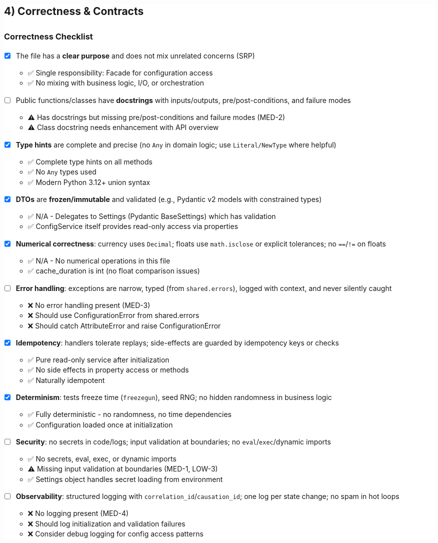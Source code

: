 
## 4) Correctness & Contracts

### Correctness Checklist

- [x] The file has a **clear purpose** and does not mix unrelated concerns (SRP)
  - ✅ Single responsibility: Facade for configuration access
  - ✅ No mixing with business logic, I/O, or orchestration
  
- [ ] Public functions/classes have **docstrings** with inputs/outputs, pre/post-conditions, and failure modes
  - ⚠️ Has docstrings but missing pre/post-conditions and failure modes (MED-2)
  - ⚠️ Class docstring needs enhancement with API overview
  
- [x] **Type hints** are complete and precise (no `Any` in domain logic; use `Literal/NewType` where helpful)
  - ✅ Complete type hints on all methods
  - ✅ No `Any` types used
  - ✅ Modern Python 3.12+ union syntax
  
- [x] **DTOs** are **frozen/immutable** and validated (e.g., Pydantic v2 models with constrained types)
  - ✅ N/A - Delegates to Settings (Pydantic BaseSettings) which has validation
  - ✅ ConfigService itself provides read-only access via properties
  
- [x] **Numerical correctness**: currency uses `Decimal`; floats use `math.isclose` or explicit tolerances; no `==`/`!=` on floats
  - ✅ N/A - No numerical operations in this file
  - ✅ cache_duration is int (no float comparison issues)
  
- [ ] **Error handling**: exceptions are narrow, typed (from `shared.errors`), logged with context, and never silently caught
  - ❌ No error handling present (MED-3)
  - ❌ Should use ConfigurationError from shared.errors
  - ❌ Should catch AttributeError and raise ConfigurationError
  
- [x] **Idempotency**: handlers tolerate replays; side-effects are guarded by idempotency keys or checks
  - ✅ Pure read-only service after initialization
  - ✅ No side effects in property access or methods
  - ✅ Naturally idempotent
  
- [x] **Determinism**: tests freeze time (`freezegun`), seed RNG; no hidden randomness in business logic
  - ✅ Fully deterministic - no randomness, no time dependencies
  - ✅ Configuration loaded once at initialization
  
- [ ] **Security**: no secrets in code/logs; input validation at boundaries; no `eval`/`exec`/dynamic imports
  - ✅ No secrets, eval, exec, or dynamic imports
  - ⚠️ Missing input validation at boundaries (MED-1, LOW-3)
  - ✅ Settings object handles secret loading from environment
  
- [ ] **Observability**: structured logging with `correlation_id`/`causation_id`; one log per state change; no spam in hot loops
  - ❌ No logging present (MED-4)
  - ❌ Should log initialization and validation failures
  - ❌ Consider debug logging for config access patterns
  